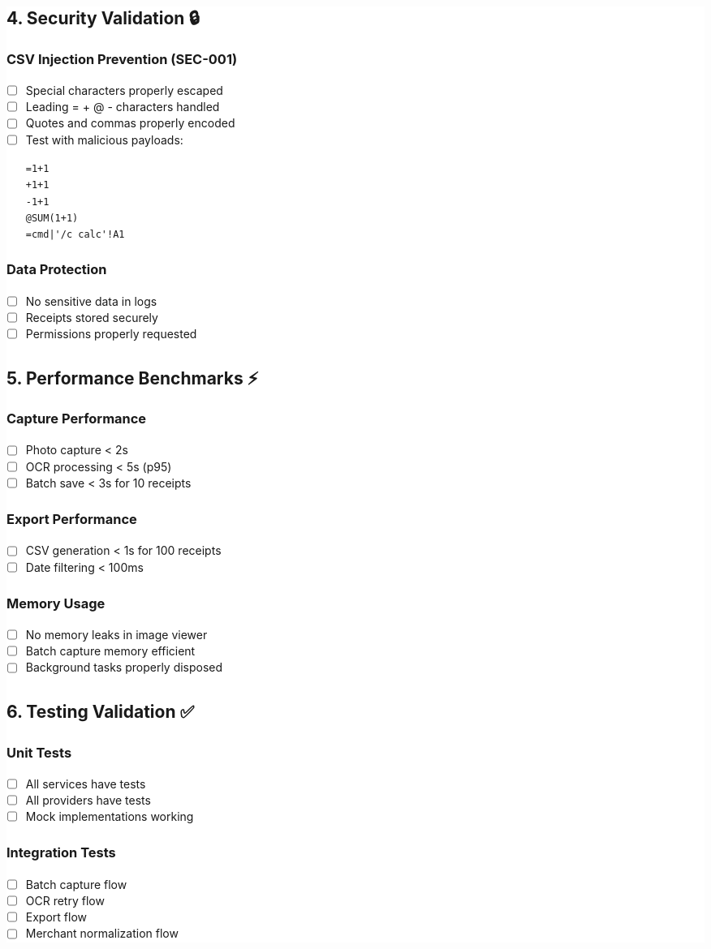 ## 4. Security Validation 🔒

### CSV Injection Prevention (SEC-001)
- [ ] Special characters properly escaped
- [ ] Leading = + @ - characters handled
- [ ] Quotes and commas properly encoded
- [ ] Test with malicious payloads:
  ```
  =1+1
  +1+1
  -1+1
  @SUM(1+1)
  =cmd|'/c calc'!A1
  ```

### Data Protection
- [ ] No sensitive data in logs
- [ ] Receipts stored securely
- [ ] Permissions properly requested

## 5. Performance Benchmarks ⚡

### Capture Performance
- [ ] Photo capture < 2s
- [ ] OCR processing < 5s (p95)
- [ ] Batch save < 3s for 10 receipts

### Export Performance
- [ ] CSV generation < 1s for 100 receipts
- [ ] Date filtering < 100ms

### Memory Usage
- [ ] No memory leaks in image viewer
- [ ] Batch capture memory efficient
- [ ] Background tasks properly disposed

## 6. Testing Validation ✅

### Unit Tests
- [ ] All services have tests
- [ ] All providers have tests
- [ ] Mock implementations working

### Integration Tests
- [ ] Batch capture flow
- [ ] OCR retry flow
- [ ] Export flow
- [ ] Merchant normalization flow
